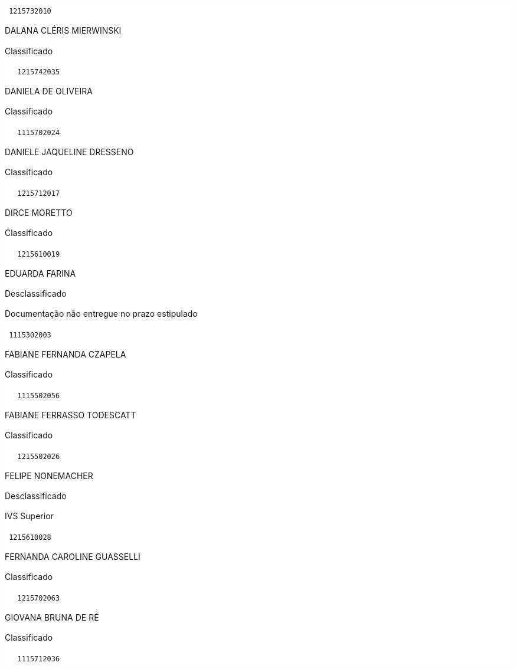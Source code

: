      1215732010

   DALANA CLÉRIS MIERWINSKI

   Classificado

       1215742035

   DANIELA DE OLIVEIRA

   Classificado

       1115702024

   DANIELE JAQUELINE DRESSENO

   Classificado

       1215712017

   DIRCE MORETTO

   Classificado

       1215610019

   EDUARDA FARINA

   Desclassificado

   Documentação não entregue no prazo estipulado

     1115302003

   FABIANE FERNANDA CZAPELA

   Classificado

       1115502056

   FABIANE FERRASSO TODESCATT

   Classificado

       1215502026

   FELIPE NONEMACHER

   Desclassificado

   IVS Superior

     1215610028

   FERNANDA CAROLINE GUASSELLI

   Classificado

       1215702063

   GIOVANA BRUNA DE RÉ

   Classificado

       1115712036
